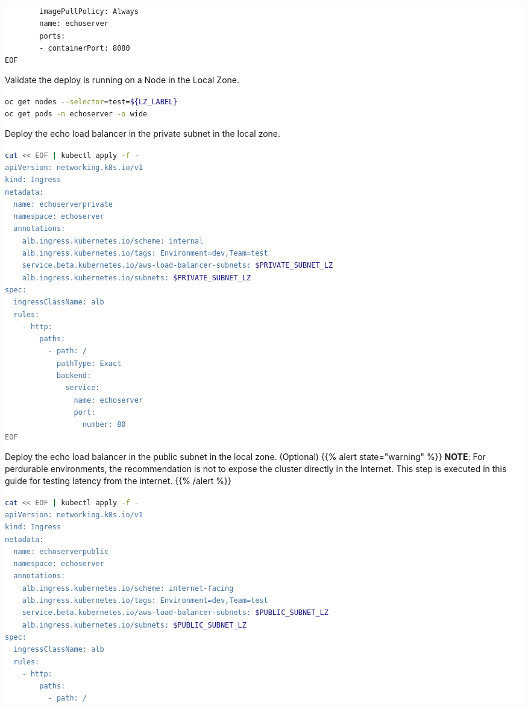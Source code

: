 ```bash
        imagePullPolicy: Always
        name: echoserver
        ports:
        - containerPort: 8080
EOF
```

Validate the deploy is running on a Node in the Local Zone.

```bash
oc get nodes --selector=test=${LZ_LABEL}
oc get pods -n echoserver -o wide
```

Deploy the echo load balancer in the private subnet in the local zone.

```bash
cat << EOF | kubectl apply -f -
apiVersion: networking.k8s.io/v1
kind: Ingress
metadata:
  name: echoserverprivate
  namespace: echoserver
  annotations:
    alb.ingress.kubernetes.io/scheme: internal
    alb.ingress.kubernetes.io/tags: Environment=dev,Team=test
    service.beta.kubernetes.io/aws-load-balancer-subnets: $PRIVATE_SUBNET_LZ
    alb.ingress.kubernetes.io/subnets: $PRIVATE_SUBNET_LZ
spec:
  ingressClassName: alb
  rules:
    - http:
        paths:
          - path: /
            pathType: Exact
            backend:
              service:
                name: echoserver
                port:
                  number: 80
EOF
```


Deploy the echo load balancer in the public subnet in the local zone. (Optional) 
{{% alert state="warning" %}}  **NOTE**: For perdurable environments, the recommendation is not to expose the cluster directly in the Internet. This step is executed in this guide for testing latency from the internet. {{% /alert %}} 

```bash
cat << EOF | kubectl apply -f -
apiVersion: networking.k8s.io/v1
kind: Ingress
metadata:
  name: echoserverpublic
  namespace: echoserver
  annotations:
    alb.ingress.kubernetes.io/scheme: internet-facing
    alb.ingress.kubernetes.io/tags: Environment=dev,Team=test
    service.beta.kubernetes.io/aws-load-balancer-subnets: $PUBLIC_SUBNET_LZ
    alb.ingress.kubernetes.io/subnets: $PUBLIC_SUBNET_LZ
spec:
  ingressClassName: alb
  rules:
    - http:
        paths:
          - path: /
```